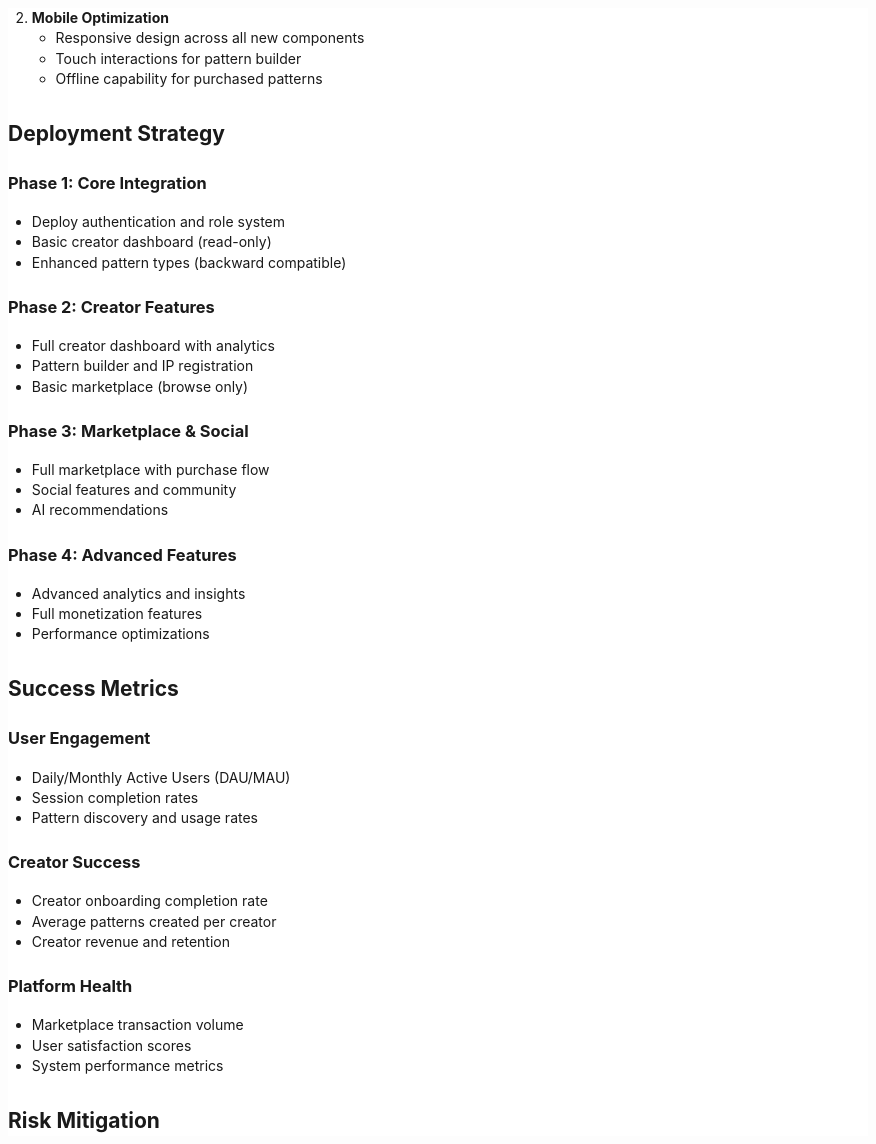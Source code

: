 2. **Mobile Optimization**
   - Responsive design across all new components
   - Touch interactions for pattern builder
   - Offline capability for purchased patterns

## Deployment Strategy

### Phase 1: Core Integration

- Deploy authentication and role system
- Basic creator dashboard (read-only)
- Enhanced pattern types (backward compatible)

### Phase 2: Creator Features

- Full creator dashboard with analytics
- Pattern builder and IP registration
- Basic marketplace (browse only)

### Phase 3: Marketplace & Social

- Full marketplace with purchase flow
- Social features and community
- AI recommendations

### Phase 4: Advanced Features

- Advanced analytics and insights
- Full monetization features
- Performance optimizations

## Success Metrics

### User Engagement

- Daily/Monthly Active Users (DAU/MAU)
- Session completion rates
- Pattern discovery and usage rates

### Creator Success

- Creator onboarding completion rate
- Average patterns created per creator
- Creator revenue and retention

### Platform Health

- Marketplace transaction volume
- User satisfaction scores
- System performance metrics

## Risk Mitigation
